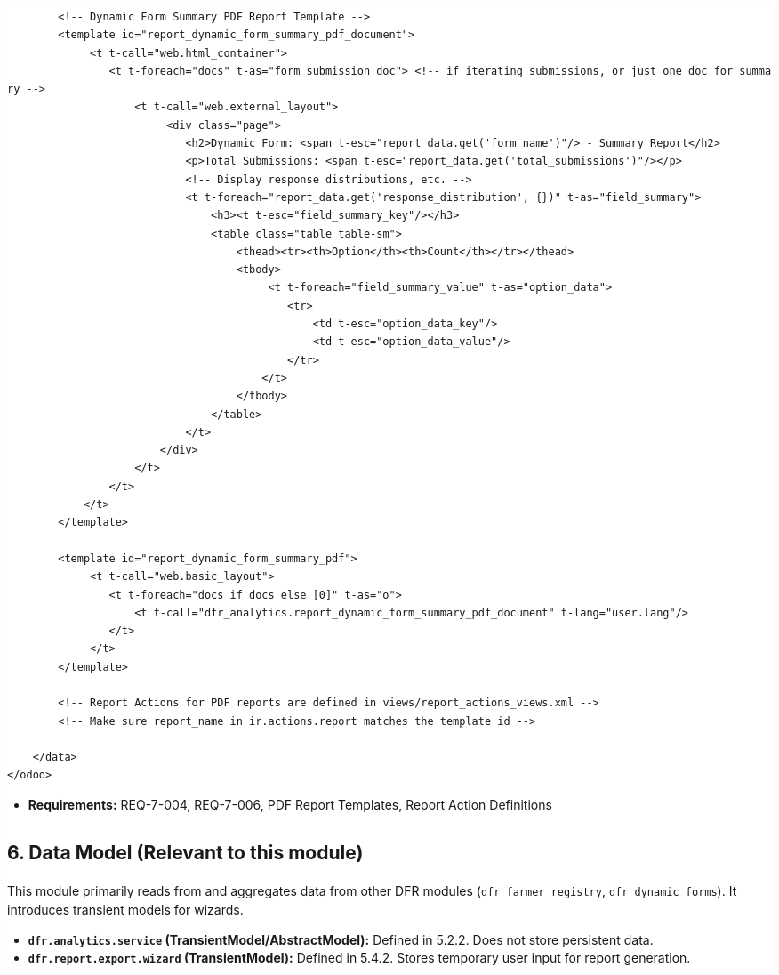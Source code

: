            <!-- Dynamic Form Summary PDF Report Template -->
            <template id="report_dynamic_form_summary_pdf_document">
                 <t t-call="web.html_container">
                    <t t-foreach="docs" t-as="form_submission_doc"> <!-- if iterating submissions, or just one doc for summary -->
                        <t t-call="web.external_layout">
                             <div class="page">
                                <h2>Dynamic Form: <span t-esc="report_data.get('form_name')"/> - Summary Report</h2>
                                <p>Total Submissions: <span t-esc="report_data.get('total_submissions')"/></p>
                                <!-- Display response distributions, etc. -->
                                <t t-foreach="report_data.get('response_distribution', {})" t-as="field_summary">
                                    <h3><t t-esc="field_summary_key"/></h3>
                                    <table class="table table-sm">
                                        <thead><tr><th>Option</th><th>Count</th></tr></thead>
                                        <tbody>
                                             <t t-foreach="field_summary_value" t-as="option_data">
                                                <tr>
                                                    <td t-esc="option_data_key"/>
                                                    <td t-esc="option_data_value"/>
                                                </tr>
                                            </t>
                                        </tbody>
                                    </table>
                                </t>
                            </div>
                        </t>
                    </t>
                </t>
            </template>
            
            <template id="report_dynamic_form_summary_pdf">
                 <t t-call="web.basic_layout">
                    <t t-foreach="docs if docs else [0]" t-as="o">
                        <t t-call="dfr_analytics.report_dynamic_form_summary_pdf_document" t-lang="user.lang"/>
                    </t>
                 </t>
            </template>

            <!-- Report Actions for PDF reports are defined in views/report_actions_views.xml -->
            <!-- Make sure report_name in ir.actions.report matches the template id -->

        </data>
    </odoo>
    
*   **Requirements:** REQ-7-004, REQ-7-006, PDF Report Templates, Report Action Definitions

## 6. Data Model (Relevant to this module)

This module primarily reads from and aggregates data from other DFR modules (`dfr_farmer_registry`, `dfr_dynamic_forms`). It introduces transient models for wizards.

*   **`dfr.analytics.service` (TransientModel/AbstractModel):** Defined in 5.2.2. Does not store persistent data.
*   **`dfr.report.export.wizard` (TransientModel):** Defined in 5.4.2. Stores temporary user input for report generation.
